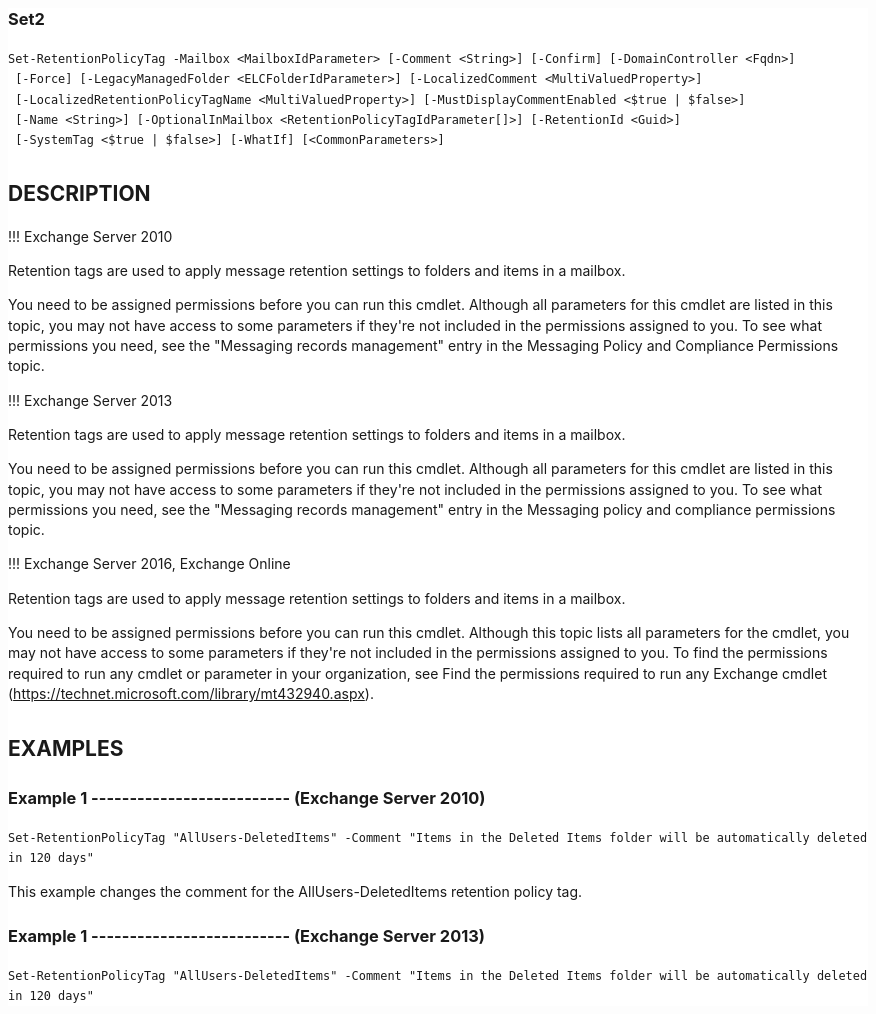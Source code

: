 ### Set2
```
Set-RetentionPolicyTag -Mailbox <MailboxIdParameter> [-Comment <String>] [-Confirm] [-DomainController <Fqdn>]
 [-Force] [-LegacyManagedFolder <ELCFolderIdParameter>] [-LocalizedComment <MultiValuedProperty>]
 [-LocalizedRetentionPolicyTagName <MultiValuedProperty>] [-MustDisplayCommentEnabled <$true | $false>]
 [-Name <String>] [-OptionalInMailbox <RetentionPolicyTagIdParameter[]>] [-RetentionId <Guid>]
 [-SystemTag <$true | $false>] [-WhatIf] [<CommonParameters>]
```

## DESCRIPTION
!!! Exchange Server 2010

Retention tags are used to apply message retention settings to folders and items in a mailbox.

You need to be assigned permissions before you can run this cmdlet. Although all parameters for this cmdlet are listed in this topic, you may not have access to some parameters if they're not included in the permissions assigned to you. To see what permissions you need, see the "Messaging records management" entry in the Messaging Policy and Compliance Permissions topic.

!!! Exchange Server 2013

Retention tags are used to apply message retention settings to folders and items in a mailbox.

You need to be assigned permissions before you can run this cmdlet. Although all parameters for this cmdlet are listed in this topic, you may not have access to some parameters if they're not included in the permissions assigned to you. To see what permissions you need, see the "Messaging records management" entry in the Messaging policy and compliance permissions topic.

!!! Exchange Server 2016, Exchange Online

Retention tags are used to apply message retention settings to folders and items in a mailbox.

You need to be assigned permissions before you can run this cmdlet. Although this topic lists all parameters for the cmdlet, you may not have access to some parameters if they're not included in the permissions assigned to you. To find the permissions required to run any cmdlet or parameter in your organization, see Find the permissions required to run any Exchange cmdlet (https://technet.microsoft.com/library/mt432940.aspx).

## EXAMPLES

### Example 1 -------------------------- (Exchange Server 2010)
```
Set-RetentionPolicyTag "AllUsers-DeletedItems" -Comment "Items in the Deleted Items folder will be automatically deleted in 120 days"
```

This example changes the comment for the AllUsers-DeletedItems retention policy tag.

### Example 1 -------------------------- (Exchange Server 2013)
```
Set-RetentionPolicyTag "AllUsers-DeletedItems" -Comment "Items in the Deleted Items folder will be automatically deleted in 120 days"
```
